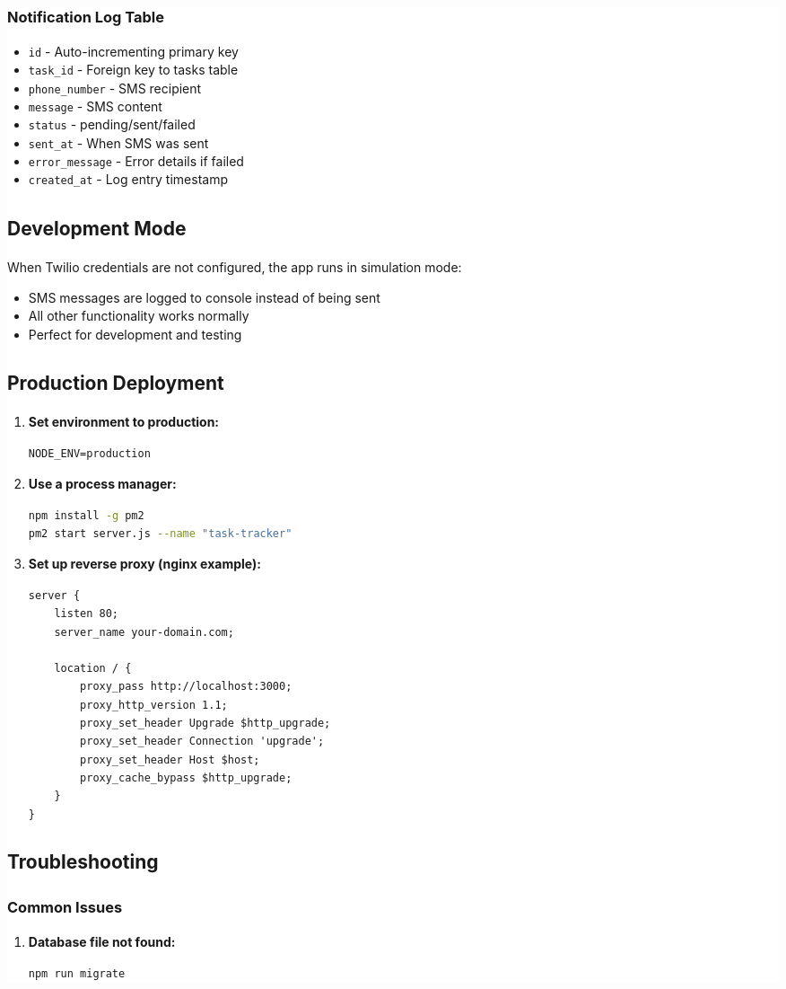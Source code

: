 ### Notification Log Table
- `id` - Auto-incrementing primary key
- `task_id` - Foreign key to tasks table
- `phone_number` - SMS recipient
- `message` - SMS content
- `status` - pending/sent/failed
- `sent_at` - When SMS was sent
- `error_message` - Error details if failed
- `created_at` - Log entry timestamp

## Development Mode

When Twilio credentials are not configured, the app runs in simulation mode:
- SMS messages are logged to console instead of being sent
- All other functionality works normally
- Perfect for development and testing

## Production Deployment

1. **Set environment to production:**
   ```env
   NODE_ENV=production
   ```

2. **Use a process manager:**
   ```bash
   npm install -g pm2
   pm2 start server.js --name "task-tracker"
   ```

3. **Set up reverse proxy (nginx example):**
   ```nginx
   server {
       listen 80;
       server_name your-domain.com;
       
       location / {
           proxy_pass http://localhost:3000;
           proxy_http_version 1.1;
           proxy_set_header Upgrade $http_upgrade;
           proxy_set_header Connection 'upgrade';
           proxy_set_header Host $host;
           proxy_cache_bypass $http_upgrade;
       }
   }
   ```

## Troubleshooting

### Common Issues

1. **Database file not found:**
   ```bash
   npm run migrate
   ```
